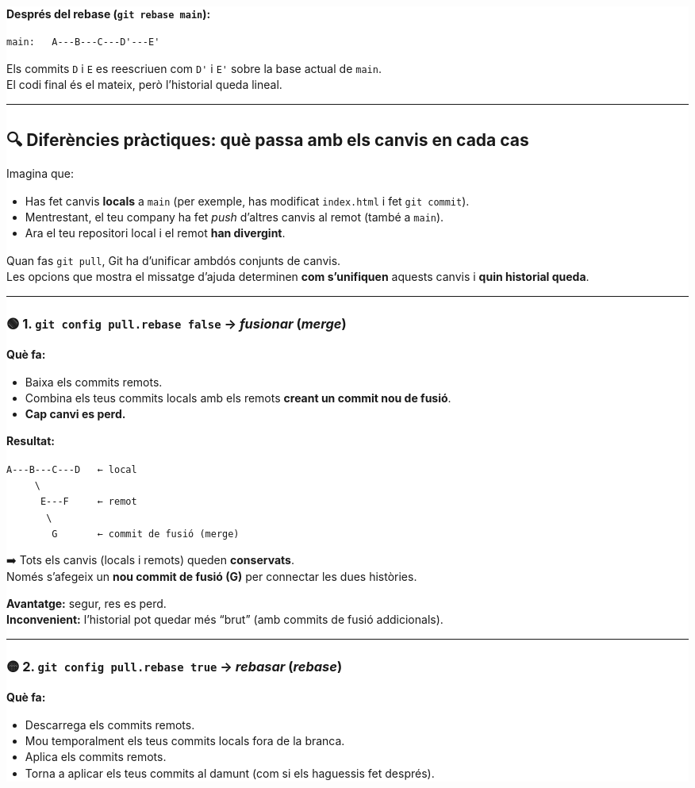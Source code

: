 **Després del rebase (`git rebase main`):**
```
main:   A---B---C---D'---E'
```

Els commits `D` i `E` es reescriuen com `D'` i `E'` sobre la base actual de `main`.  
El codi final és el mateix, però l’historial queda lineal.

---

## 🔍 Diferències pràctiques: què passa amb els canvis en cada cas

Imagina que:
- Has fet canvis **locals** a `main` (per exemple, has modificat `index.html` i fet `git commit`).
- Mentrestant, el teu company ha fet *push* d’altres canvis al remot (també a `main`).
- Ara el teu repositori local i el remot **han divergint**.

Quan fas `git pull`, Git ha d’unificar ambdós conjunts de canvis.  
Les opcions que mostra el missatge d’ajuda determinen **com s’unifiquen** aquests canvis i **quin historial queda**.

---

### 🟢 1. `git config pull.rebase false` → *fusionar* (*merge*)

**Què fa:**
- Baixa els commits remots.
- Combina els teus commits locals amb els remots **creant un commit nou de fusió**.
- **Cap canvi es perd.**

**Resultat:**
```
A---B---C---D   ← local
     \
      E---F     ← remot
       \
        G       ← commit de fusió (merge)
```

➡️ Tots els canvis (locals i remots) queden **conservats**.  
Només s’afegeix un **nou commit de fusió (G)** per connectar les dues històries.

**Avantatge:** segur, res es perd.  
**Inconvenient:** l’historial pot quedar més “brut” (amb commits de fusió addicionals).

---

### 🟡 2. `git config pull.rebase true` → *rebasar* (*rebase*)

**Què fa:**
- Descarrega els commits remots.
- Mou temporalment els teus commits locals fora de la branca.
- Aplica els commits remots.
- Torna a aplicar els teus commits al damunt (com si els haguessis fet després).
